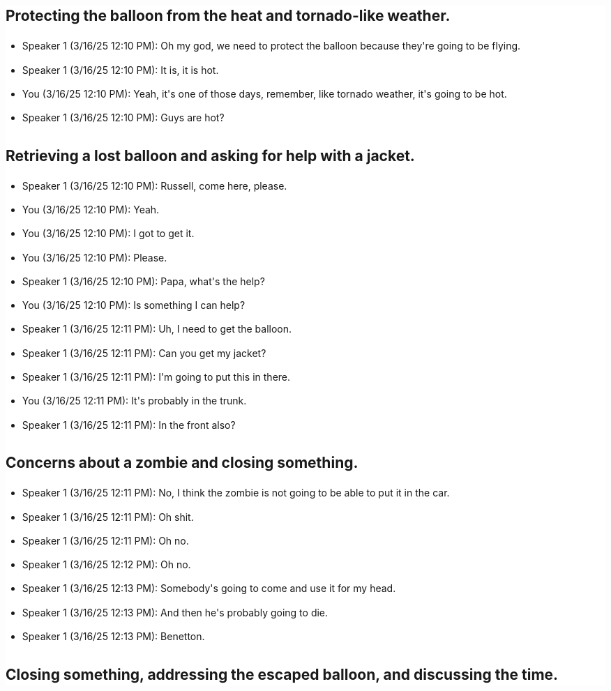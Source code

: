 ## Protecting the balloon from the heat and tornado-like weather.

- Speaker 1 (3/16/25 12:10 PM): Oh my god, we need to protect the balloon because they're going to be flying.

- Speaker 1 (3/16/25 12:10 PM): It is, it is hot.

- You (3/16/25 12:10 PM): Yeah, it's one of those days, remember, like tornado weather, it's going to be hot.

- Speaker 1 (3/16/25 12:10 PM): Guys are hot?

## Retrieving a lost balloon and asking for help with a jacket.

- Speaker 1 (3/16/25 12:10 PM): Russell, come here, please.

- You (3/16/25 12:10 PM): Yeah.

- You (3/16/25 12:10 PM): I got to get it.

- You (3/16/25 12:10 PM): Please.

- Speaker 1 (3/16/25 12:10 PM): Papa, what's the help?

- You (3/16/25 12:10 PM): Is something I can help?

- Speaker 1 (3/16/25 12:11 PM): Uh, I need to get the balloon.

- Speaker 1 (3/16/25 12:11 PM): Can you get my jacket?

- Speaker 1 (3/16/25 12:11 PM): I'm going to put this in there.

- You (3/16/25 12:11 PM): It's probably in the trunk.

- Speaker 1 (3/16/25 12:11 PM): In the front also?

## Concerns about a zombie and closing something.

- Speaker 1 (3/16/25 12:11 PM): No, I think the zombie is not going to be able to put it in the car.

- Speaker 1 (3/16/25 12:11 PM): Oh shit.

- Speaker 1 (3/16/25 12:11 PM): Oh no.

- Speaker 1 (3/16/25 12:12 PM): Oh no.

- Speaker 1 (3/16/25 12:13 PM): Somebody's going to come and use it for my head.

- Speaker 1 (3/16/25 12:13 PM): And then he's probably going to die.

- Speaker 1 (3/16/25 12:13 PM): Benetton.

## Closing something, addressing the escaped balloon, and discussing the time.
